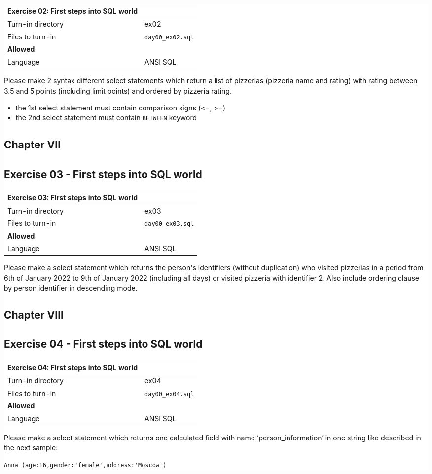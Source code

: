 | Exercise 02: First steps into SQL world |                                                                                                                          |
|---------------------------------------|--------------------------------------------------------------------------------------------------------------------------|
| Turn-in directory                     | ex02                                                                                                                     |
| Files to turn-in                      | `day00_ex02.sql`                                                                                 |
| **Allowed**                               |                                                                                                                          |
| Language                        | ANSI SQL                                                                                              |

Please make 2 syntax different select statements which return a list of pizzerias (pizzeria name and rating) with rating between 3.5 and 5 points (including limit points) and ordered by pizzeria rating.
- the 1st select statement must contain comparison signs  (<=, >=)
- the 2nd select statement must contain `BETWEEN` keyword

## Chapter VII
## Exercise 03 - First steps into SQL world

| Exercise 03: First steps into SQL world |                                                                                                                          |
|---------------------------------------|--------------------------------------------------------------------------------------------------------------------------|
| Turn-in directory                     | ex03                                                                                                                     |
| Files to turn-in                      | `day00_ex03.sql`                                                                                 |
| **Allowed**                               |                                                                                                                          |
| Language                        | ANSI SQL                                                                                              |

Please make a select statement which returns the person's identifiers (without duplication) who visited pizzerias in a period from 6th of January 2022 to 9th of January 2022 (including all days) or visited pizzeria with identifier 2. Also include ordering clause by person identifier in descending mode.

## Chapter VIII
## Exercise 04 - First steps into SQL world


| Exercise 04: First steps into SQL world |                                                                                                                          |
|---------------------------------------|--------------------------------------------------------------------------------------------------------------------------|
| Turn-in directory                     | ex04                                                                                                                     |
| Files to turn-in                      | `day00_ex04.sql`                                                                                 |
| **Allowed**                               |                                                                                                                          |
| Language                        | ANSI SQL                                                                                              |

Please make a select statement which returns one calculated field with name ‘person_information’ in one string like described in the next sample:

`Anna (age:16,gender:'female',address:'Moscow')`
